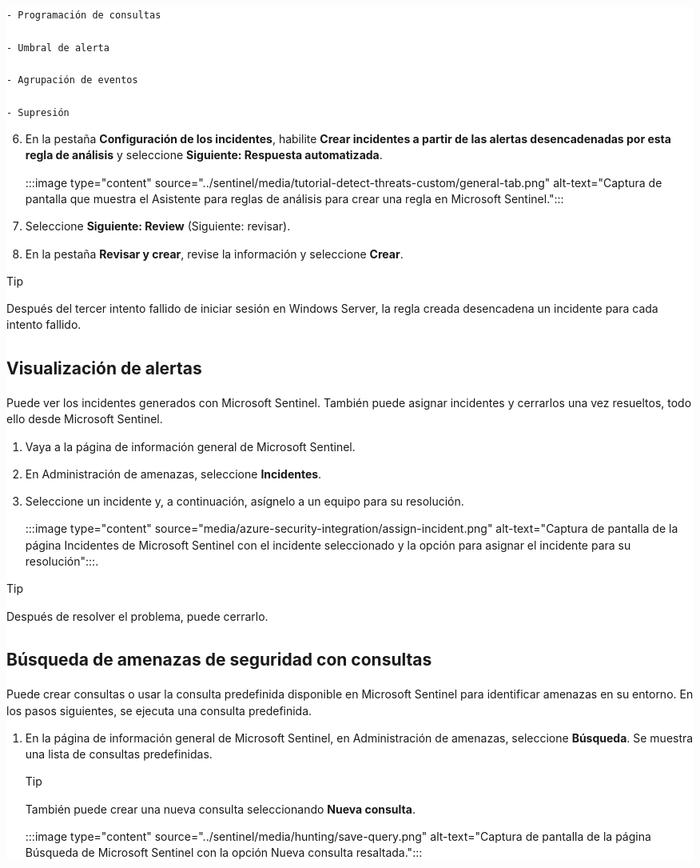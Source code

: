     - Programación de consultas

    - Umbral de alerta

    - Agrupación de eventos

    - Supresión


6. En la pestaña **Configuración de los incidentes**, habilite **Crear incidentes a partir de las alertas desencadenadas por esta regla de análisis** y seleccione **Siguiente: Respuesta automatizada**.
 
    :::image type="content" source="../sentinel/media/tutorial-detect-threats-custom/general-tab.png" alt-text="Captura de pantalla que muestra el Asistente para reglas de análisis para crear una regla en Microsoft Sentinel.":::

7. Seleccione **Siguiente: Review** (Siguiente: revisar).

8. En la pestaña **Revisar y crear**, revise la información y seleccione **Crear**.

>[!TIP]
>Después del tercer intento fallido de iniciar sesión en Windows Server, la regla creada desencadena un incidente para cada intento fallido.

## <a name="view-alerts"></a>Visualización de alertas

Puede ver los incidentes generados con Microsoft Sentinel. También puede asignar incidentes y cerrarlos una vez resueltos, todo ello desde Microsoft Sentinel.

1. Vaya a la página de información general de Microsoft Sentinel.

2. En Administración de amenazas, seleccione **Incidentes**.

3. Seleccione un incidente y, a continuación, asígnelo a un equipo para su resolución.

    :::image type="content" source="media/azure-security-integration/assign-incident.png" alt-text="Captura de pantalla de la página Incidentes de Microsoft Sentinel con el incidente seleccionado y la opción para asignar el incidente para su resolución":::.

>[!TIP]
>Después de resolver el problema, puede cerrarlo.

## <a name="hunt-security-threats-with-queries"></a>Búsqueda de amenazas de seguridad con consultas

Puede crear consultas o usar la consulta predefinida disponible en Microsoft Sentinel para identificar amenazas en su entorno. En los pasos siguientes, se ejecuta una consulta predefinida.

1. En la página de información general de Microsoft Sentinel, en Administración de amenazas, seleccione **Búsqueda**. Se muestra una lista de consultas predefinidas.

   >[!TIP]
   >También puede crear una nueva consulta seleccionando **Nueva consulta**. 
   >
   >:::image type="content" source="../sentinel/media/hunting/save-query.png" alt-text="Captura de pantalla de la página Búsqueda de Microsoft Sentinel con la opción Nueva consulta resaltada.":::
